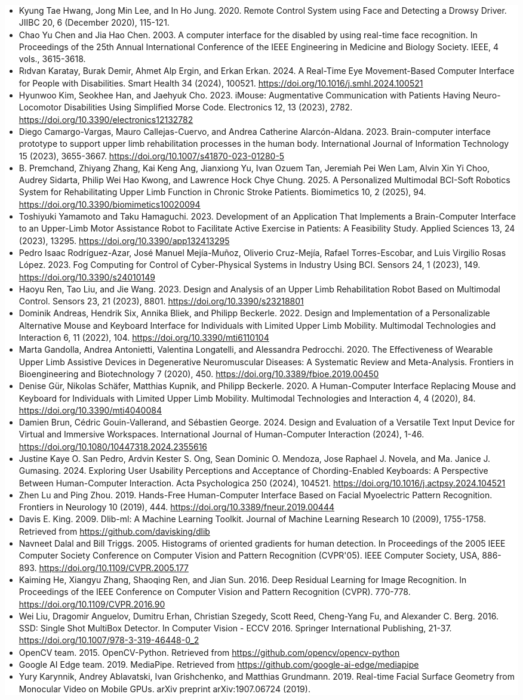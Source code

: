 - Kyung Tae Hwang, Jong Min Lee, and In Ho Jung. 2020. Remote Control System using Face and Detecting a Drowsy Driver. JIIBC 20, 6 (December 2020), 115-121.
- Chao Yu Chen and Jia Hao Chen. 2003. A computer interface for the disabled by using real-time face recognition. In Proceedings of the 25th Annual International Conference of the  IEEE Engineering in Medicine and Biology Society. IEEE, 4 vols., 3615-3618.
- Rıdvan Karatay, Burak Demir, Ahmet Alp Ergin, and Erkan Erkan. 2024. A Real-Time Eye Movement-Based Computer Interface for People with Disabilities. Smart Health 34 (2024),  100521. https://doi.org/10.1016/j.smhl.2024.100521
- Hyunwoo Kim, Seokhee Han, and Jaehyuk Cho. 2023. iMouse: Augmentative Communication with Patients Having Neuro-Locomotor Disabilities Using Simplified Morse Code. Electronics 12,  13 (2023), 2782. https://doi.org/10.3390/electronics12132782
- Diego Camargo-Vargas, Mauro Callejas-Cuervo, and Andrea Catherine Alarcón-Aldana. 2023. Brain-computer interface prototype to support upper limb rehabilitation processes in the  human body. International Journal of Information Technology 15 (2023), 3655-3667. https://doi.org/10.1007/s41870-023-01280-5
- B. Premchand, Zhiyang Zhang, Kai Keng Ang, Jianxiong Yu, Ivan Ozuem Tan, Jeremiah Pei Wen Lam, Alvin Xin Yi Choo, Audrey Sidarta, Philip Wei Hao Kwong, and Lawrence Hock Chye  Chung. 2025. A Personalized Multimodal BCI-Soft Robotics System for Rehabilitating Upper Limb Function in Chronic Stroke Patients. Biomimetics 10, 2 (2025), 94. https://doi.org/10.3390/biomimetics10020094
- Toshiyuki Yamamoto and Taku Hamaguchi. 2023. Development of an Application That Implements a Brain-Computer Interface to an Upper-Limb Motor Assistance Robot to Facilitate  Active Exercise in Patients: A Feasibility Study. Applied Sciences 13, 24 (2023), 13295. https://doi.org/10.3390/app132413295
- Pedro Isaac Rodríguez-Azar, José Manuel Mejía-Muñoz, Oliverio Cruz-Mejía, Rafael Torres-Escobar, and Luis Virgilio Rosas López. 2023. Fog Computing for Control of Cyber-Physical Systems in Industry Using BCI. Sensors 24, 1 (2023), 149. https://doi.org/10.3390/s24010149
- Haoyu Ren, Tao Liu, and Jie Wang. 2023. Design and Analysis of an Upper Limb Rehabilitation Robot Based on Multimodal Control. Sensors 23, 21 (2023), 8801. https://doi.org/10.3390/s23218801
- Dominik Andreas, Hendrik Six, Annika Bliek, and Philipp Beckerle. 2022. Design and Implementation of a Personalizable Alternative Mouse and Keyboard Interface for Individuals  with Limited Upper Limb Mobility. Multimodal Technologies and Interaction 6, 11 (2022), 104. https://doi.org/10.3390/mti6110104
- Marta Gandolla, Andrea Antonietti, Valentina Longatelli, and Alessandra Pedrocchi. 2020. The Effectiveness of Wearable Upper Limb Assistive Devices in Degenerative Neuromuscular  Diseases: A Systematic Review and Meta-Analysis. Frontiers in Bioengineering and Biotechnology 7 (2020), 450. https://doi.org/10.3389/fbioe.2019.00450
- Denise Gür, Nikolas Schäfer, Matthias Kupnik, and Philipp Beckerle. 2020. A Human-Computer Interface Replacing Mouse and Keyboard for Individuals with Limited Upper Limb  Mobility. Multimodal Technologies and Interaction 4, 4 (2020), 84. https://doi.org/10.3390/mti4040084
- Damien Brun, Cédric Gouin-Vallerand, and Sébastien George. 2024. Design and Evaluation of a Versatile Text Input Device for Virtual and Immersive Workspaces. International  Journal of Human-Computer Interaction (2024), 1-46. https://doi.org/10.1080/10447318.2024.2355616
- Justine Kaye O. San Pedro, Ardvin Kester S. Ong, Sean Dominic O. Mendoza, Jose Raphael J. Novela, and Ma. Janice J. Gumasing. 2024. Exploring User Usability Perceptions and  Acceptance of Chording-Enabled Keyboards: A Perspective Between Human-Computer Interaction. Acta Psychologica 250 (2024), 104521. https://doi.org/10.1016/j.actpsy.2024.104521
- Zhen Lu and Ping Zhou. 2019. Hands-Free Human-Computer Interface Based on Facial Myoelectric Pattern Recognition. Frontiers in Neurology 10 (2019), 444. https://doi.org/10.3389/fneur.2019.00444
- Davis E. King. 2009. Dlib-ml: A Machine Learning Toolkit. Journal of Machine Learning Research 10 (2009), 1755-1758. Retrieved from https://github.com/davisking/dlib
- Navneet Dalal and Bill Triggs. 2005. Histograms of oriented gradients for human detection. In Proceedings of the 2005 IEEE Computer Society Conference on Computer Vision and Pattern Recognition (CVPR'05). IEEE Computer Society, USA, 886-893. https://doi.org/10.1109/CVPR.2005.177
- Kaiming He, Xiangyu Zhang, Shaoqing Ren, and Jian Sun. 2016. Deep Residual Learning for Image Recognition. In Proceedings of the IEEE Conference on Computer Vision and Pattern Recognition (CVPR). 770-778. https://doi.org/10.1109/CVPR.2016.90
- Wei Liu, Dragomir Anguelov, Dumitru Erhan, Christian Szegedy, Scott Reed, Cheng-Yang Fu, and Alexander C. Berg. 2016. SSD: Single Shot MultiBox Detector. In Computer Vision - ECCV 2016. Springer International Publishing, 21-37. https://doi.org/10.1007/978-3-319-46448-0_2
- OpenCV team. 2015. OpenCV-Python. Retrieved from https://github.com/opencv/opencv-python
- Google AI Edge team. 2019. MediaPipe. Retrieved from https://github.com/google-ai-edge/mediapipe
- Yury Karynnik, Andrey Ablavatski, Ivan Grishchenko, and Matthias Grundmann. 2019. Real-time Facial Surface Geometry from Monocular Video on Mobile GPUs. arXiv preprint arXiv:1907.06724 (2019).